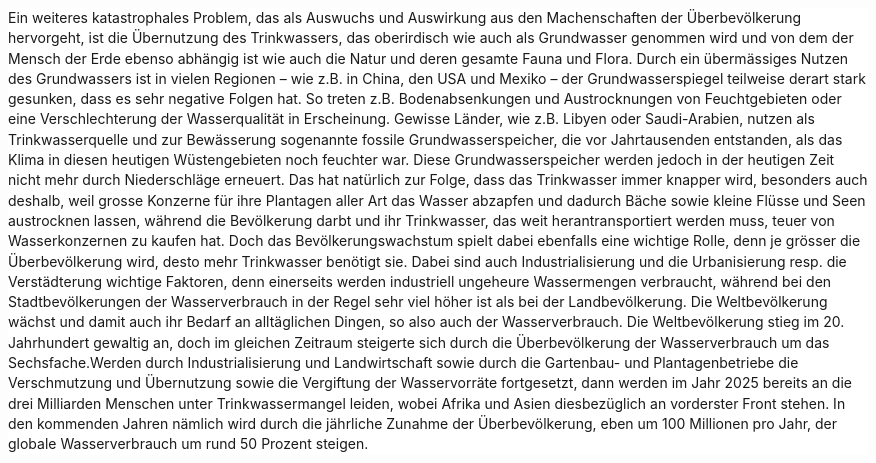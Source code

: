 Ein weiteres katastrophales Problem, das als Auswuchs und Auswirkung aus den Machenschaften der Überbevölkerung hervorgeht, ist die Übernutzung des Trinkwassers, das oberirdisch wie auch als Grundwasser genommen wird und von dem der Mensch der Erde ebenso abhängig ist wie auch die Natur und deren gesamte Fauna und Flora. Durch ein übermässiges Nutzen des Grundwassers ist in vielen Regionen – wie z.B. in China, den USA und Mexiko – der Grundwasserspiegel teilweise derart stark gesunken, dass es sehr negative Folgen hat. So treten z.B. Bodenabsenkungen und Austrocknungen von Feuchtgebieten oder eine Verschlechterung der Wasserqualität in Erscheinung. Gewisse Länder, wie z.B. Libyen oder Saudi-Arabien, nutzen als Trinkwasserquelle und zur Bewässerung sogenannte fossile Grundwasserspeicher, die vor Jahrtausenden entstanden, als das Klima in diesen heutigen Wüstengebieten noch feuchter war. Diese Grundwasserspeicher werden jedoch in der heutigen Zeit nicht mehr durch Niederschläge erneuert. Das hat natürlich zur Folge, dass das Trinkwasser immer knapper wird, besonders auch deshalb, weil grosse Konzerne für ihre Plantagen aller Art das Wasser abzapfen und dadurch Bäche sowie kleine Flüsse und Seen austrocknen lassen, während die Bevölkerung darbt und ihr Trinkwasser, das weit herantransportiert werden muss, teuer von Wasserkonzernen zu kaufen hat. Doch das Bevölkerungswachstum spielt dabei ebenfalls eine wichtige Rolle, denn je grösser die Überbevölkerung wird, desto mehr Trinkwasser benötigt sie. Dabei sind auch Industrialisierung und die Urbanisierung resp. die Verstädterung wichtige Faktoren, denn einerseits werden industriell ungeheure Wassermengen verbraucht, während bei den Stadtbevölkerungen der Wasserverbrauch in der Regel sehr viel höher ist als bei der Landbevölkerung. Die Weltbevölkerung wächst und damit auch ihr Bedarf an alltäglichen Dingen, so also auch der Wasserverbrauch. Die Weltbevölkerung stieg im 20. Jahrhundert gewaltig an, doch im gleichen Zeitraum steigerte sich durch die Überbevölkerung der Wasserverbrauch um das Sechsfache.Werden durch Industrialisierung und Landwirtschaft sowie durch die Gartenbau- und Plantagenbetriebe die Verschmutzung und Übernutzung sowie die Vergiftung der Wasservorräte fortgesetzt, dann werden im Jahr 2025 bereits an die drei Milliarden Menschen unter Trinkwassermangel leiden, wobei Afrika und Asien diesbezüglich an vorderster Front stehen. In den kommenden Jahren nämlich wird durch die jährliche Zunahme der Überbevölkerung, eben um 100 Millionen pro Jahr, der globale Wasserverbrauch um rund 50 Prozent steigen.